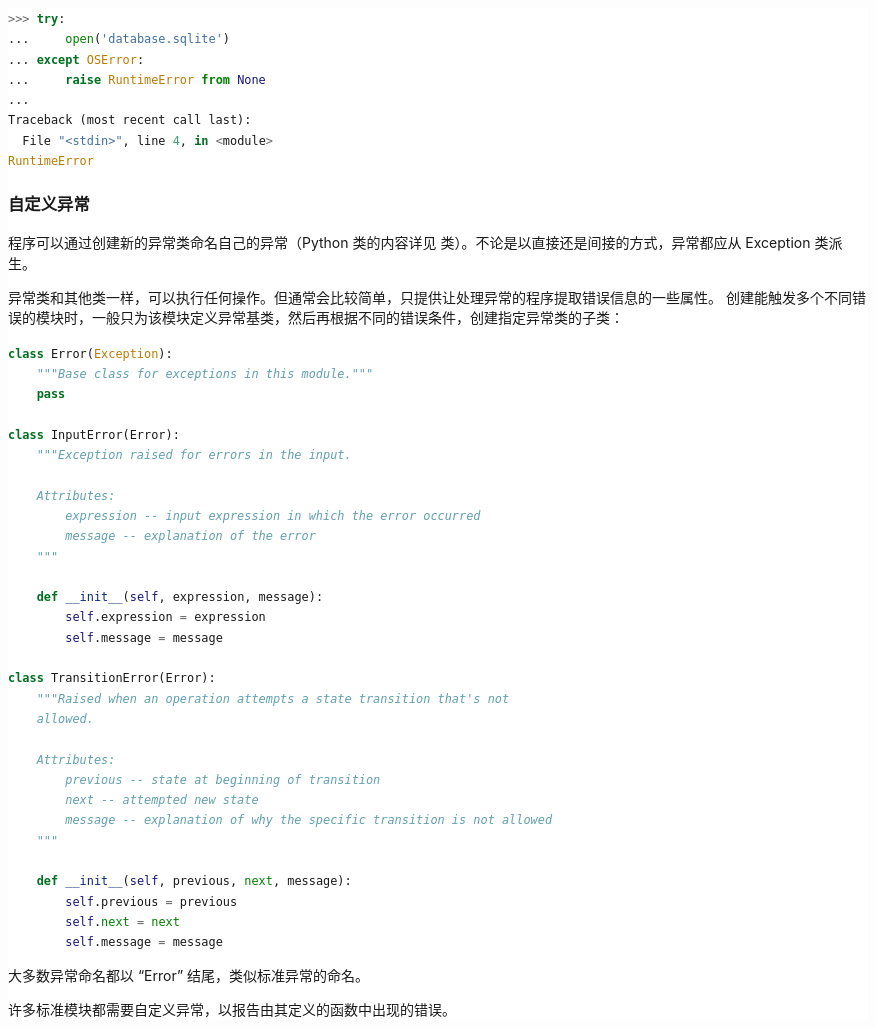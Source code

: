 ```python
>>> try:
...     open('database.sqlite')
... except OSError:
...     raise RuntimeError from None
...
Traceback (most recent call last):
  File "<stdin>", line 4, in <module>
RuntimeError
```

### 自定义异常

程序可以通过创建新的异常类命名自己的异常（Python 类的内容详见 类）。不论是以直接还是间接的方式，异常都应从 Exception 类派生。

异常类和其他类一样，可以执行任何操作。但通常会比较简单，只提供让处理异常的程序提取错误信息的一些属性。
创建能触发多个不同错误的模块时，一般只为该模块定义异常基类，然后再根据不同的错误条件，创建指定异常类的子类：

```python
class Error(Exception):
    """Base class for exceptions in this module."""
    pass

class InputError(Error):
    """Exception raised for errors in the input.

    Attributes:
        expression -- input expression in which the error occurred
        message -- explanation of the error
    """

    def __init__(self, expression, message):
        self.expression = expression
        self.message = message

class TransitionError(Error):
    """Raised when an operation attempts a state transition that's not
    allowed.

    Attributes:
        previous -- state at beginning of transition
        next -- attempted new state
        message -- explanation of why the specific transition is not allowed
    """

    def __init__(self, previous, next, message):
        self.previous = previous
        self.next = next
        self.message = message
```

大多数异常命名都以 “Error” 结尾，类似标准异常的命名。

许多标准模块都需要自定义异常，以报告由其定义的函数中出现的错误。
